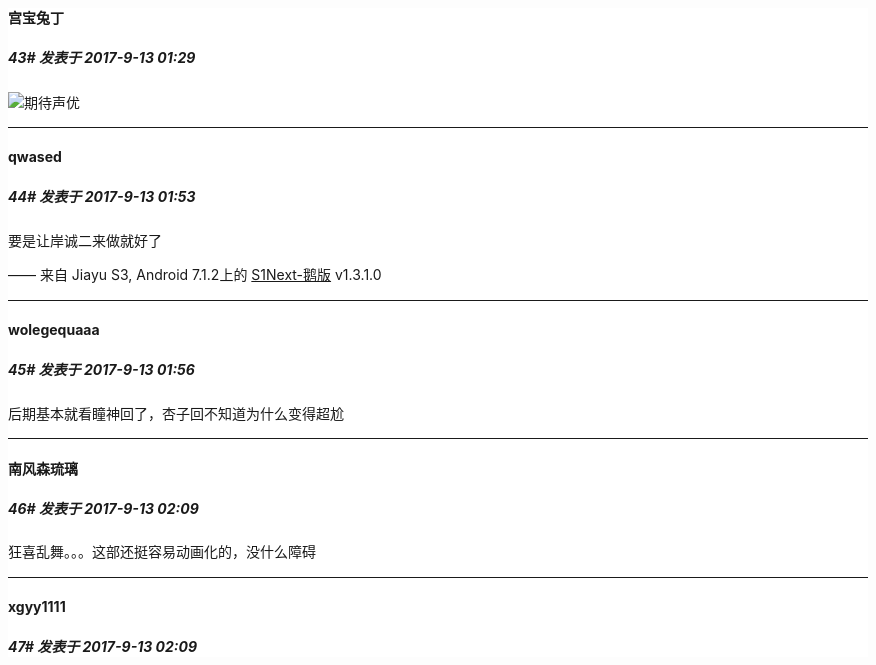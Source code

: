 ####  宫宝兔丁  
##### 43#       发表于 2017-9-13 01:29



<img src="https://static.saraba1st.com/image/smiley/face2017/072.png" referrerpolicy="no-referrer">期待声优







*****

####  qwased  
##### 44#       发表于 2017-9-13 01:53




要是让岸诚二来做就好了

—— 来自 Jiayu S3, Android 7.1.2上的 [S1Next-鹅版](https://github.com/ykrank/S1-Next/releases) v1.3.1.0







*****

####  wolegequaaa  
##### 45#       发表于 2017-9-13 01:56




后期基本就看瞳神回了，杏子回不知道为什么变得超尬







*****

####  南风森琉璃  
##### 46#       发表于 2017-9-13 02:09




狂喜乱舞。。。这部还挺容易动画化的，没什么障碍







*****

####  xgyy1111  
##### 47#       发表于 2017-9-13 02:09
